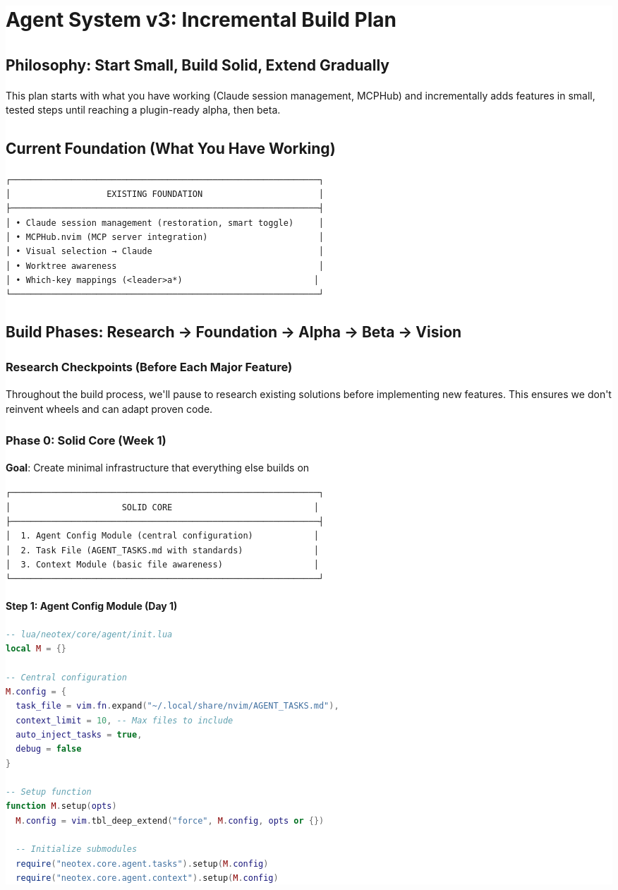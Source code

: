 # Agent System v3: Incremental Build Plan

## Philosophy: Start Small, Build Solid, Extend Gradually

This plan starts with what you have working (Claude session management, MCPHub) and incrementally adds features in small, tested steps until reaching a plugin-ready alpha, then beta.

## Current Foundation (What You Have Working)

```
┌─────────────────────────────────────────────────────────────┐
│                   EXISTING FOUNDATION                       │
├─────────────────────────────────────────────────────────────┤
│ • Claude session management (restoration, smart toggle)     │
│ • MCPHub.nvim (MCP server integration)                      │
│ • Visual selection → Claude                                 │
│ • Worktree awareness                                        │
│ • Which-key mappings (<leader>a*)                          │
└─────────────────────────────────────────────────────────────┘
```

## Build Phases: Research → Foundation → Alpha → Beta → Vision

### Research Checkpoints (Before Each Major Feature)

Throughout the build process, we'll pause to research existing solutions before implementing new features. This ensures we don't reinvent wheels and can adapt proven code.

### Phase 0: Solid Core (Week 1)
**Goal**: Create minimal infrastructure that everything else builds on

```
┌─────────────────────────────────────────────────────────────┐
│                      SOLID CORE                            │
├─────────────────────────────────────────────────────────────┤
│  1. Agent Config Module (central configuration)            │
│  2. Task File (AGENT_TASKS.md with standards)              │
│  3. Context Module (basic file awareness)                  │
└─────────────────────────────────────────────────────────────┘
```

#### Step 1: Agent Config Module (Day 1)
```lua
-- lua/neotex/core/agent/init.lua
local M = {}

-- Central configuration
M.config = {
  task_file = vim.fn.expand("~/.local/share/nvim/AGENT_TASKS.md"),
  context_limit = 10, -- Max files to include
  auto_inject_tasks = true,
  debug = false
}

-- Setup function
function M.setup(opts)
  M.config = vim.tbl_deep_extend("force", M.config, opts or {})
  
  -- Initialize submodules
  require("neotex.core.agent.tasks").setup(M.config)
  require("neotex.core.agent.context").setup(M.config)
```
